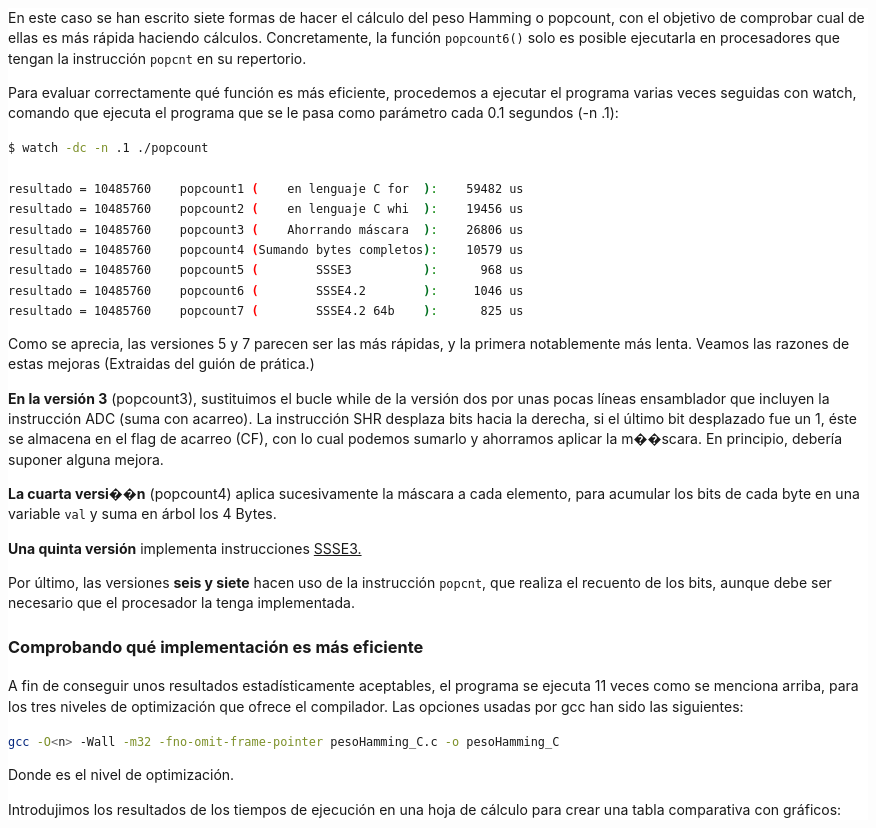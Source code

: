 En este caso se han escrito siete formas de hacer el cálculo del peso Hamming o popcount, con el objetivo de comprobar cual de ellas es más rápida haciendo cálculos. Concretamente, la función `popcount6()` solo es posible ejecutarla en procesadores que tengan la instrucción `popcnt` en su repertorio.

Para evaluar correctamente qué función es más eficiente, procedemos a ejecutar el programa varias veces seguidas con watch, comando que ejecuta el programa que se le pasa como parámetro cada 0.1 segundos (-n .1):

```bash
$ watch -dc -n .1 ./popcount

resultado = 10485760    popcount1 (    en lenguaje C for  ):    59482 us
resultado = 10485760    popcount2 (    en lenguaje C whi  ):    19456 us
resultado = 10485760    popcount3 (    Ahorrando máscara  ):    26806 us
resultado = 10485760    popcount4 (Sumando bytes completos):    10579 us
resultado = 10485760    popcount5 (        SSSE3          ):      968 us
resultado = 10485760    popcount6 (        SSSE4.2        ):     1046 us
resultado = 10485760    popcount7 (        SSSE4.2 64b    ):      825 us

```

Como se aprecia, las versiones 5 y 7 parecen ser las más rápidas, y la primera notablemente más lenta. Veamos las razones de estas mejoras (Extraidas del guión de prática.)

**En la versión 3** (popcount3), sustituimos el bucle while de la versión dos por unas pocas líneas ensamblador que incluyen la instrucción ADC (suma con acarreo). La instrucción SHR desplaza bits hacia la derecha, si el último bit desplazado fue un 1, éste se almacena en el flag de acarreo (CF), con lo cual podemos sumarlo y ahorramos aplicar la m��scara. En principio, debería suponer alguna mejora.

**La cuarta versi��n** (popcount4) aplica sucesivamente la máscara a cada elemento, para acumular los bits de cada byte en una variable `val` y suma en árbol los 4 Bytes.

**Una quinta versión** implementa instrucciones <a href="http://en.wikipedia.org/wiki/SSSE3" target="_blank">SSSE3.</a>

Por último, las versiones **seis y siete** hacen uso de la instrucción `popcnt`, que realiza el recuento de los bits, aunque debe ser necesario que el procesador la tenga implementada.

### Comprobando qué implementación es más eficiente

A fin de conseguir unos resultados estadísticamente aceptables, el programa se ejecuta 11 veces como se menciona arriba, para los tres niveles de optimización que ofrece el compilador. Las opciones usadas por gcc han sido las siguientes:

```bash
gcc -O<n> -Wall -m32 -fno-omit-frame-pointer pesoHamming_C.c -o pesoHamming_C
```

Donde ***</n><n>*** es el nivel de optimización.

Introdujimos los resultados de los tiempos de ejecución en una hoja de cálculo para crear una tabla comparativa con gráficos:

[<amp-img on="tap:lightbox1" role="button" tabindex="0" layout="responsive" src="/img/2012/12/Screenshot-from-2012-12-17-2207421-1024x677.png" alt="Screenshot from 2012-12-17 22:07:42" width="1024px" height="677px" />][1]


 [1]: https://elbauldelprogramador.com/img/2012/12/Screenshot-from-2012-12-17-2207421.png
 [2]: https://elbauldelprogramador.com/img/2012/12/Screenshot-from-2012-12-17-2308081.png